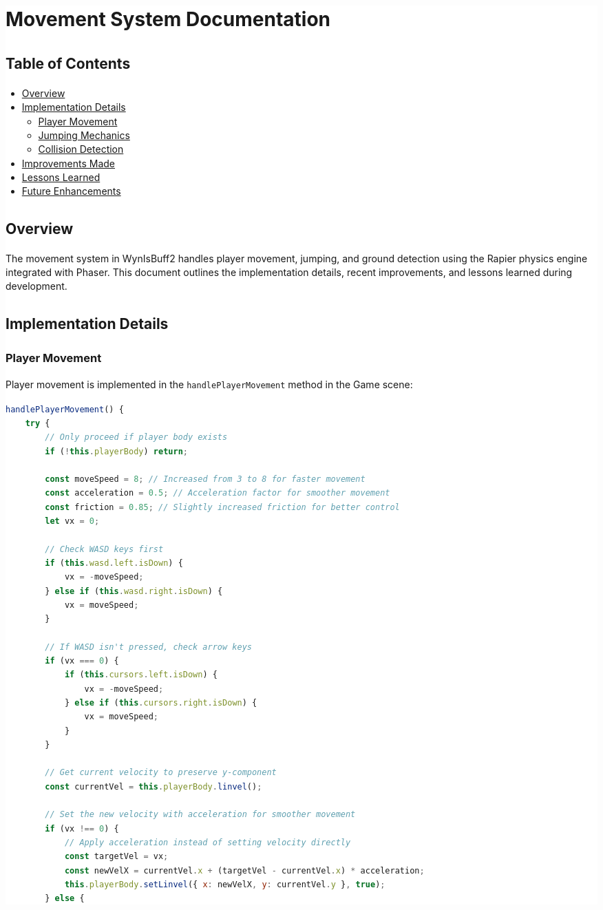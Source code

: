 # Movement System Documentation

## Table of Contents
- [Overview](#overview)
- [Implementation Details](#implementation-details)
  - [Player Movement](#player-movement)
  - [Jumping Mechanics](#jumping-mechanics)
  - [Collision Detection](#collision-detection)
- [Improvements Made](#improvements-made)
- [Lessons Learned](#lessons-learned)
- [Future Enhancements](#future-enhancements)

## Overview

The movement system in WynIsBuff2 handles player movement, jumping, and ground detection using the Rapier physics engine integrated with Phaser. This document outlines the implementation details, recent improvements, and lessons learned during development.

## Implementation Details

### Player Movement

Player movement is implemented in the `handlePlayerMovement` method in the Game scene:

```javascript
handlePlayerMovement() {
    try {
        // Only proceed if player body exists
        if (!this.playerBody) return;
        
        const moveSpeed = 8; // Increased from 3 to 8 for faster movement
        const acceleration = 0.5; // Acceleration factor for smoother movement
        const friction = 0.85; // Slightly increased friction for better control
        let vx = 0;
        
        // Check WASD keys first
        if (this.wasd.left.isDown) {
            vx = -moveSpeed;
        } else if (this.wasd.right.isDown) {
            vx = moveSpeed;
        }
        
        // If WASD isn't pressed, check arrow keys
        if (vx === 0) {
            if (this.cursors.left.isDown) {
                vx = -moveSpeed;
            } else if (this.cursors.right.isDown) {
                vx = moveSpeed;
            }
        }
        
        // Get current velocity to preserve y-component
        const currentVel = this.playerBody.linvel();
        
        // Set the new velocity with acceleration for smoother movement
        if (vx !== 0) {
            // Apply acceleration instead of setting velocity directly
            const targetVel = vx;
            const newVelX = currentVel.x + (targetVel - currentVel.x) * acceleration;
            this.playerBody.setLinvel({ x: newVelX, y: currentVel.y }, true);
        } else {
```